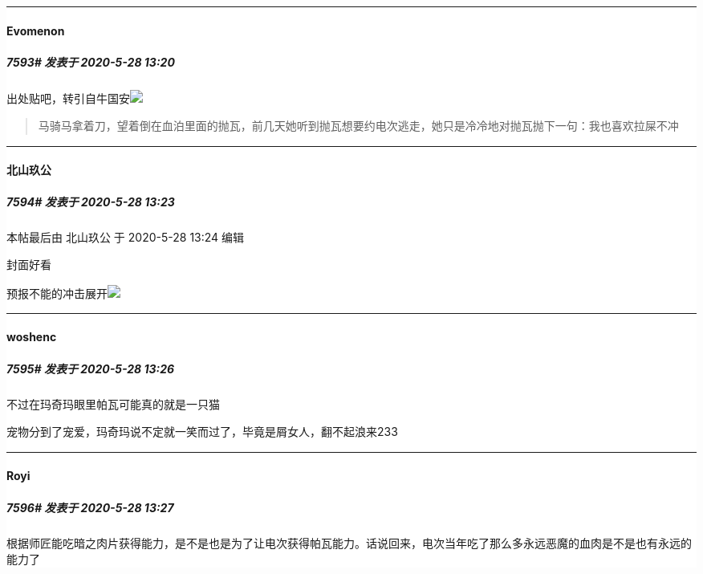 



-----

####  Evomenon  
##### 7593#       发表于 2020-5-28 13:20




出处贴吧，转引自牛国安<img src="https://static.saraba1st.com/image/smiley/face2017/067.png" referrerpolicy="no-referrer"> <blockquote>马骑马拿着刀，望着倒在血泊里面的抛瓦，前几天她听到抛瓦想要约电次逃走，她只是冷冷地对抛瓦抛下一句：我也喜欢拉屎不冲</blockquote>







-----

####  北山玖公  
##### 7594#       发表于 2020-5-28 13:23



 本帖最后由 北山玖公 于 2020-5-28 13:24 编辑 

封面好看

预报不能的冲击展开<img src="https://static.saraba1st.com/image/smiley/face2017/067.png" referrerpolicy="no-referrer">







-----

####  woshenc  
##### 7595#       发表于 2020-5-28 13:26




不过在玛奇玛眼里帕瓦可能真的就是一只猫

宠物分到了宠爱，玛奇玛说不定就一笑而过了，毕竟是屑女人，翻不起浪来233







-----

####  Royi  
##### 7596#       发表于 2020-5-28 13:27




根据师匠能吃暗之肉片获得能力，是不是也是为了让电次获得帕瓦能力。话说回来，电次当年吃了那么多永远恶魔的血肉是不是也有永远的能力了

